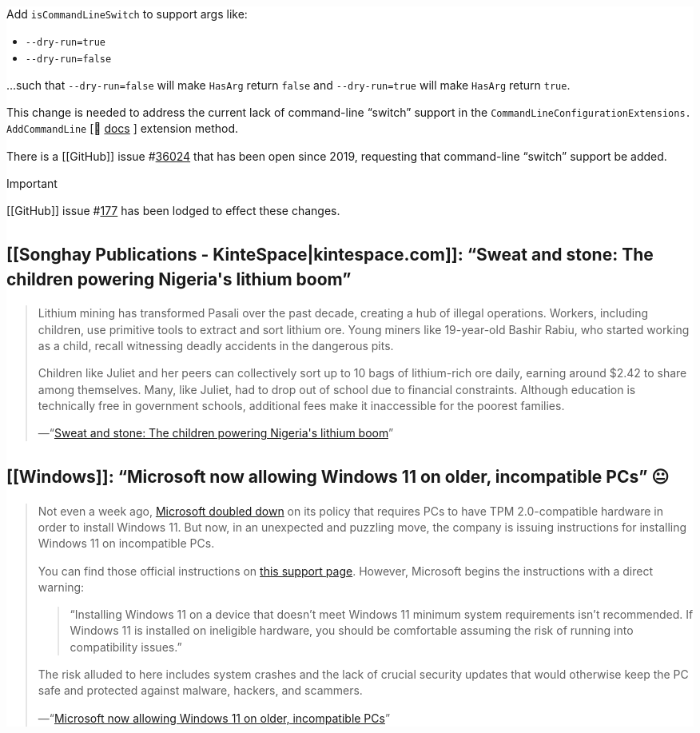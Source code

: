 Add `isCommandLineSwitch` to support args like:

- `--dry-run=true`
- `--dry-run=false`

…such that `--dry-run=false` will make `HasArg` return `false` and `--dry-run=true` will make `HasArg` return `true`.

This change is needed to address the current lack of command-line “switch” support in the `CommandLineConfigurationExtensions.AddCommandLine` \[📖 [docs](https://learn.microsoft.com/en-us/dotnet/api/microsoft.extensions.configuration.commandlineconfigurationextensions.addcommandline?view=net-9.0-pp) \] extension method.

There is a [[GitHub]] issue #[36024](https://github.com/dotnet/runtime/issues/36024) that has been open since 2019, requesting that command-line “switch” support be added.

>[!important]
>[[GitHub]] issue #[177](https://github.com/BryanWilhite/SonghayCore/issues/177) has been lodged to effect these changes.

## [[Songhay Publications - KinteSpace|kintespace.com]]: “Sweat and stone: The children powering Nigeria's lithium boom”

>Lithium mining has transformed Pasali over the past decade, creating a hub of illegal operations. Workers, including children, use primitive tools to extract and sort lithium ore. Young miners like 19-year-old Bashir Rabiu, who started working as a child, recall witnessing deadly accidents in the dangerous pits.
>
>Children like Juliet and her peers can collectively sort up to 10 bags of lithium-rich ore daily, earning around $2.42 to share among themselves. Many, like Juliet, had to drop out of school due to financial constraints. Although education is technically free in government schools, additional fees make it inaccessible for the poorest families.
>
>—“[Sweat and stone: The children powering Nigeria's lithium boom](https://www.africanews.com/2024/12/12/sweat-and-stone-the-children-powering-nigerias-lithium-boom/)”
>

## [[Windows]]: “Microsoft now allowing Windows 11 on older, incompatible PCs” 😐

>Not even a week ago, [Microsoft doubled down](https://www.pcworld.com/article/2545157/microsoft-doubles-down-still-wont-let-older-pcs-run-windows-11.html) on its policy that requires PCs to have TPM 2.0-compatible hardware in order to install Windows 11. But now, in an unexpected and puzzling move, the company is issuing instructions for installing Windows 11 on incompatible PCs.
>
>You can find those official instructions on [this support page](https://support.microsoft.com/en-us/windows/installing-windows-11-on-devices-that-don-t-meet-minimum-system-requirements-0b2dc4a2-5933-4ad4-9c09-ef0a331518f1#:~:text=Die%20Installation%20von%20Windows%2011,vertraut%20sein,%20dass%20Kompatibilit%C3%A4tsprobleme%20auftreten.). However, Microsoft begins the instructions with a direct warning:
>
> > “Installing Windows 11 on a device that doesn’t meet Windows 11 minimum system requirements isn’t recommended. If Windows 11 is installed on ineligible hardware, you should be comfortable assuming the risk of running into compatibility issues.”
>
>The risk alluded to here includes system crashes and the lack of crucial security updates that would otherwise keep the PC safe and protected against malware, hackers, and scammers.
>
>—“[Microsoft now allowing Windows 11 on older, incompatible PCs](https://www.msn.com/en-us/technology/hardware-and-devices/microsoft-now-allowing-windows-11-on-older-incompatible-pcs/ar-AA1vy2RL?ocid=BingNewsSerp)”
>
